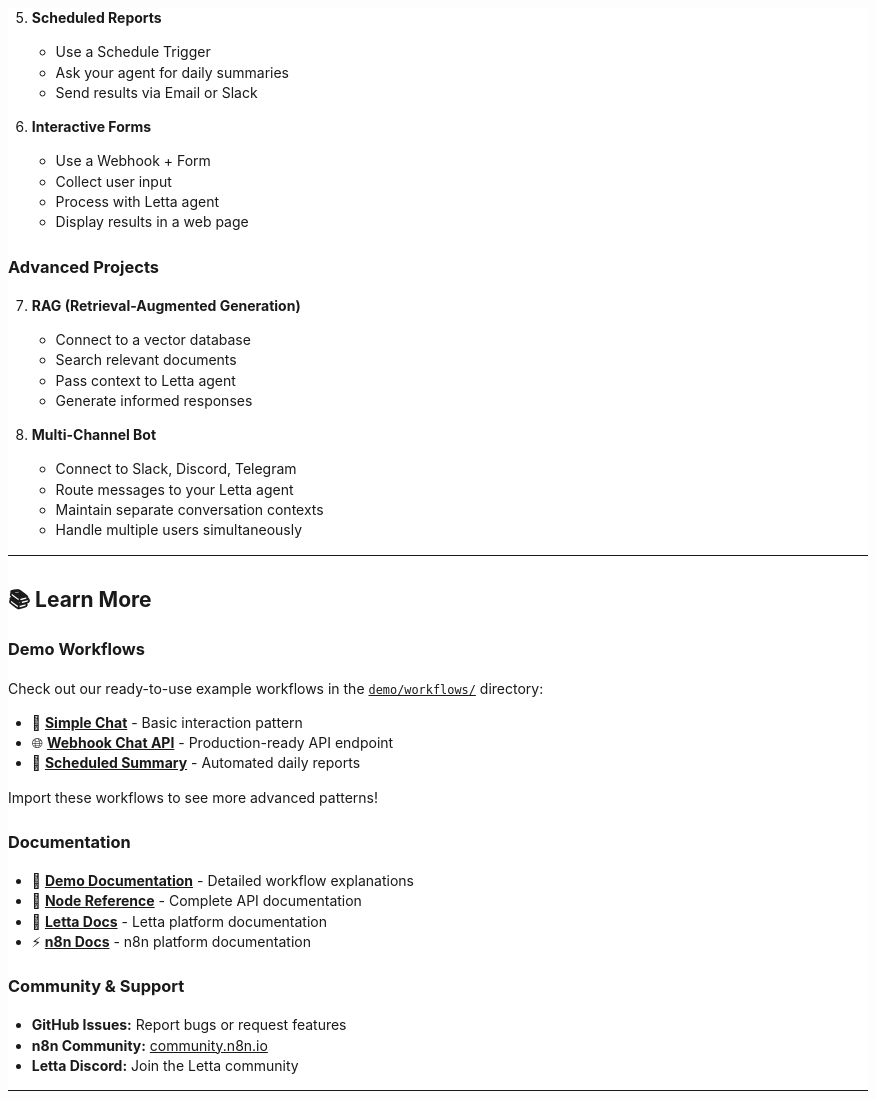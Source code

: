 5. **Scheduled Reports**
   - Use a Schedule Trigger
   - Ask your agent for daily summaries
   - Send results via Email or Slack

6. **Interactive Forms**
   - Use a Webhook + Form
   - Collect user input
   - Process with Letta agent
   - Display results in a web page

### Advanced Projects

7. **RAG (Retrieval-Augmented Generation)**
   - Connect to a vector database
   - Search relevant documents
   - Pass context to Letta agent
   - Generate informed responses

8. **Multi-Channel Bot**
   - Connect to Slack, Discord, Telegram
   - Route messages to your Letta agent
   - Maintain separate conversation contexts
   - Handle multiple users simultaneously

---

## 📚 Learn More

### Demo Workflows

Check out our ready-to-use example workflows in the [`demo/workflows/`](workflows/) directory:

- 💬 **[Simple Chat](workflows/simple-chat.json)** - Basic interaction pattern
- 🌐 **[Webhook Chat API](workflows/webhook-chat.json)** - Production-ready API endpoint
- 📅 **[Scheduled Summary](workflows/scheduled-summary.json)** - Automated daily reports

Import these workflows to see more advanced patterns!

### Documentation

- 📖 **[Demo Documentation](README.md)** - Detailed workflow explanations
- 🔧 **[Node Reference](../README.md)** - Complete API documentation
- 🧠 **[Letta Docs](https://docs.letta.com)** - Letta platform documentation
- ⚡ **[n8n Docs](https://docs.n8n.io)** - n8n platform documentation

### Community & Support

- **GitHub Issues:** Report bugs or request features
- **n8n Community:** [community.n8n.io](https://community.n8n.io)
- **Letta Discord:** Join the Letta community

---
